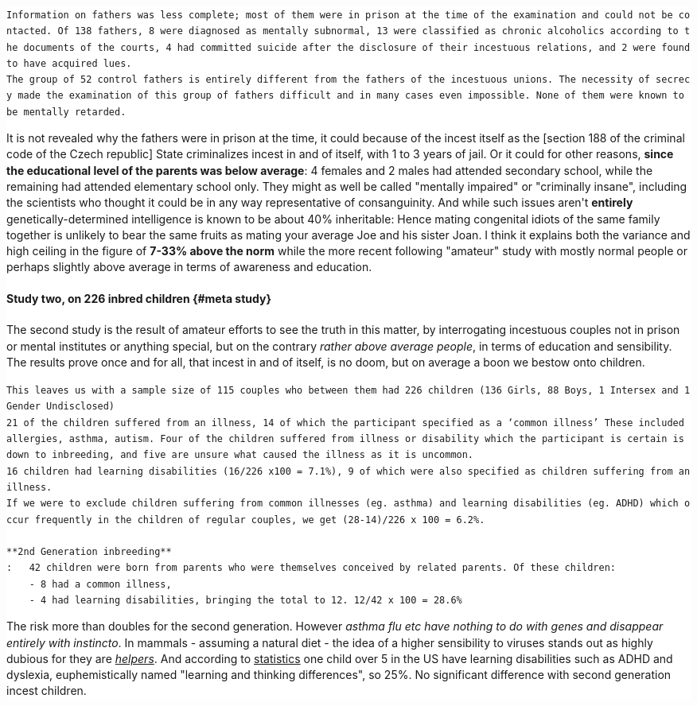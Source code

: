 ```quote{cite="[Genetic Counseling and Screening of Consanguineous Couples and Their Offspring: Recommendations of the National Society of Genetic Counselors](www.doi.org/10.1023/a:1014593404915)"}
Information on fathers was less complete; most of them were in prison at the time of the examination and could not be contacted. Of 138 fathers, 8 were diagnosed as mentally subnormal, 13 were classified as chronic alcoholics according to the documents of the courts, 4 had committed suicide after the disclosure of their incestuous relations, and 2 were found to have acquired lues.
The group of 52 control fathers is entirely different from the fathers of the incestuous unions. The necessity of secrecy made the examination of this group of fathers difficult and in many cases even impossible. None of them were known to be mentally retarded.
```

It is not revealed why the fathers were in prison at the time, it could because of the incest itself as the [section 188 of the criminal code of the Czech republic] State criminalizes incest in and of itself, with 1 to 3 years of jail. Or it could for other reasons, **since the educational level of the parents was below average**: 4 females and 2 males had attended secondary school, while the remaining had attended elementary school only. They might as well be called "mentally impaired" or "criminally insane", including the scientists who thought it could be in any way representative of consanguinity.
And while such issues aren't **entirely** genetically-determined intelligence is known to be about 40% inheritable: Hence mating congenital idiots of the same family together is unlikely to bear the same fruits as mating your average Joe and his sister Joan. I think it explains both the variance and high ceiling in the figure of **7-33% above the norm** while the more recent following "amateur" study with mostly normal people or perhaps slightly above average in terms of awareness and education.

#### Study two, on 226 inbred children {#meta study}

The second study is the result of amateur efforts to see the truth in this matter, by interrogating incestuous couples not in prison or mental institutes or anything special, but on the contrary *rather above average people*, in terms of education and sensibility. The results prove once and for all, that incest in and of itself, is no doom, but on average a boon we bestow onto children.
  
```quote{cite="[The Consanguinamory Reproduction Study… The results are in!](https://consanguinamory.wordpress.com/2018/09/12/the-consanguinamory-reproduction-study-the-results-are-in/)" .aside}
This leaves us with a sample size of 115 couples who between them had 226 children (136 Girls, 88 Boys, 1 Intersex and 1 Gender Undisclosed)
21 of the children suffered from an illness, 14 of which the participant specified as a ‘common illness’ These included allergies, asthma, autism. Four of the children suffered from illness or disability which the participant is certain is down to inbreeding, and five are unsure what caused the illness as it is uncommon.
16 children had learning disabilities (16/226 x100 = 7.1%), 9 of which were also specified as children suffering from an illness.
If we were to exclude children suffering from common illnesses (eg. asthma) and learning disabilities (eg. ADHD) which occur frequently in the children of regular couples, we get (28-14)/226 x 100 = 6.2%.

**2nd Generation inbreeding**
:	42 children were born from parents who were themselves conceived by related parents. Of these children:
	- 8 had a common illness, 
	- 4 had learning disabilities, bringing the total to 12. 12/42 x 100 = 28.6%
```

The risk more than doubles for the second generation. However *asthma flu etc have nothing to do with genes and disappear entirely with instincto*. In mammals - assuming a natural diet - the idea of a higher sensibility to viruses stands out as highly dubious for they are [*helpers*](viral_phenomenon). And according to [statistics](https://www.crossrivertherapy.com/learning-disabilities-statistics) one child over 5 in the US have learning disabilities such as ADHD and dyslexia, euphemistically named "learning and thinking differences", so 25%. No significant difference with second generation incest children. 


[Westermarck hypothesis]: DFN "The Westermarck effect, also known as reverse sexual imprinting, is a psychological hypothesis that states that people tend not to be attracted to peers with whom they lived like siblings before age six. This hypothesis was first proposed by Finnish anthropologist Edvard Westermarck in his book The History of Human Marriage (1891) as one explanation for the incest taboo."